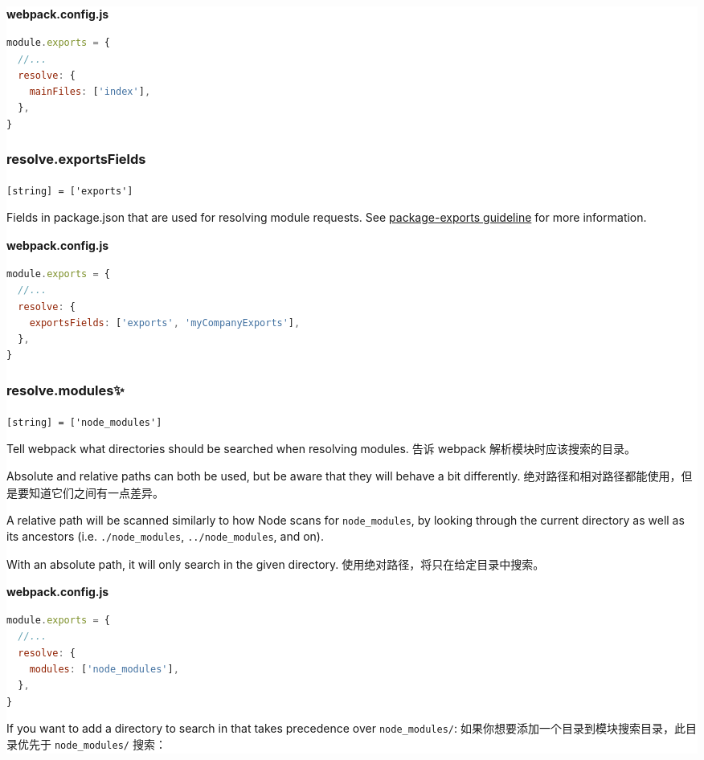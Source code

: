 **webpack.config.js**

```js
module.exports = {
  //...
  resolve: {
    mainFiles: ['index'],
  },
}
```

### resolve.exportsFields

`[string] = ['exports']`

Fields in package.json that are used for resolving module requests. See [package-exports guideline](/guides/package-exports/) for more information.

**webpack.config.js**

```js
module.exports = {
  //...
  resolve: {
    exportsFields: ['exports', 'myCompanyExports'],
  },
}
```

### resolve.modules✨

`[string] = ['node_modules']`

Tell webpack what directories should be searched when resolving modules.
告诉 webpack 解析模块时应该搜索的目录。

Absolute and relative paths can both be used, but be aware that they will behave a bit differently.
绝对路径和相对路径都能使用，但是要知道它们之间有一点差异。

A relative path will be scanned similarly to how Node scans for `node_modules`, by looking through the current directory as well as its ancestors (i.e. `./node_modules`, `../node_modules`, and on).

With an absolute path, it will only search in the given directory.
使用绝对路径，将只在给定目录中搜索。

**webpack.config.js**

```js
module.exports = {
  //...
  resolve: {
    modules: ['node_modules'],
  },
}
```

If you want to add a directory to search in that takes precedence over `node_modules/`:
如果你想要添加一个目录到模块搜索目录，此目录优先于 `node_modules/` 搜索：
